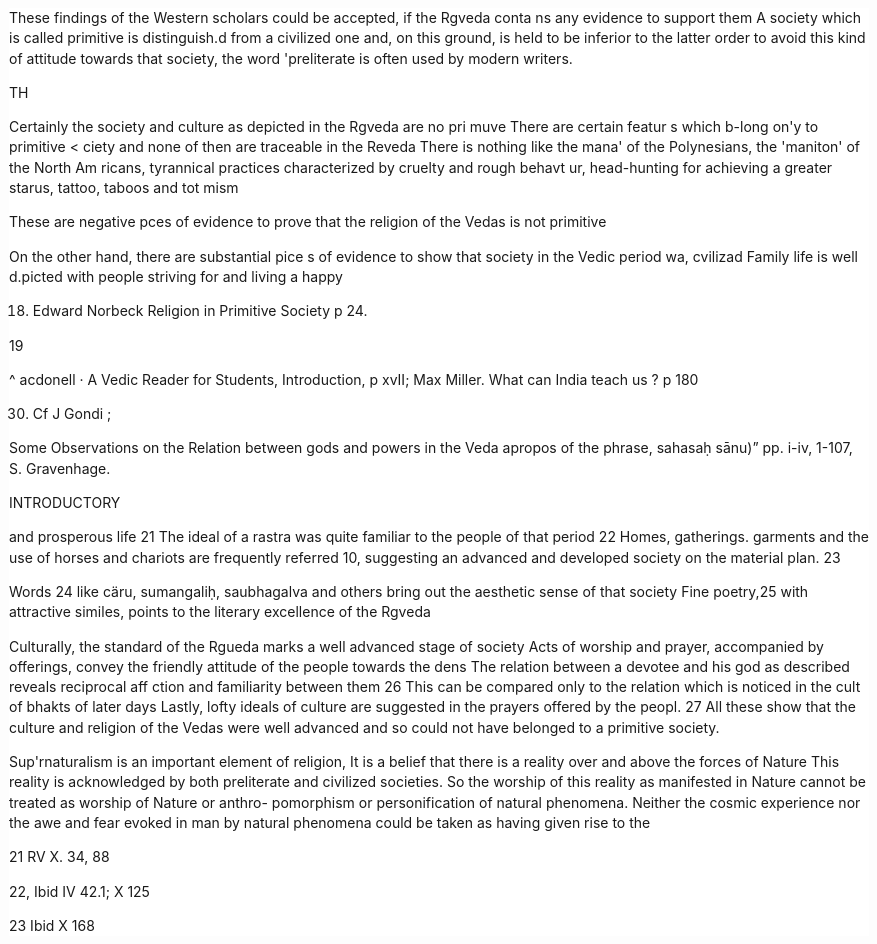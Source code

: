 These findings of the Western scholars could be accepted, if the Rgveda conta ns any evidence to support them A society which is called primitive is distinguish.d from a civilized one and, on this ground, is held to be inferior to the latter order to avoid this kind of attitude towards that society, the word 'preliterate is often used by modern writers. 

TH 

Certainly the society and culture as depicted in the Rgveda are no pri muve There are certain featur s which b-long on'y to primitive < ciety and none of then are traceable in the Reveda There is nothing like the mana' of the Polynesians, the 'maniton' of the North Am ricans, tyrannical practices characterized by cruelty and rough behavt ur, head-hunting for achieving a greater starus, tattoo, taboos and tot mism 

These are negative pces of evidence to prove that the religion of the Vedas is not primitive 

On the other hand, there are substantial pice s of evidence to show that society in the Vedic period wa, cvilizad Family life is well d.picted with people striving for and living a happy 

18. Edward Norbeck Religion in Primitive Society p 24. 

19 

^ acdonell · A Vedic Reader for Students, Introduction, p xvII; Max Miller. What can India teach us ? p 180 

30. Cf J Gondi ; 

Some Observations on the Relation between gods and powers in the Veda apropos of the phrase, sahasaḥ sānu)” pp. i-iv, 1-107, S. Gravenhage. 

INTRODUCTORY 

and prosperous life 21 The ideal of a rastra was quite familiar to the people of that period 22 Homes, gatherings. garments and the use of horses and chariots are frequently referred 10, suggesting an advanced and developed society on the material plan. 23 

Words 24 like cäru, sumangaliḥ, saubhagalva and others bring out the aesthetic sense of that society Fine poetry,25 with attractive similes, points to the literary excellence of the Rgveda 

Culturally, the standard of the Rgueda marks a well advanced stage of society Acts of worship and prayer, accompanied by offerings, convey the friendly attitude of the people towards the dens The relation between a devotee and his god as described reveals reciprocal aff ction and familiarity between them 26 This can be compared only to the relation which is noticed in the cult of bhakts of later days Lastly, lofty ideals of culture are suggested in the prayers offered by the peopl. 27 All these show that the culture and religion of the Vedas were well advanced and so could not have belonged to a primitive society. 

Sup'rnaturalism is an important element of religion, It is a belief that there is a reality over and above the forces of Nature This reality is acknowledged by both preliterate and civilized societies. So the worship of this reality as manifested in Nature cannot be treated as worship of Nature or anthro- pomorphism or personification of natural phenomena. Neither the cosmic experience nor the awe and fear evoked in man by natural phenomena could be taken as having given rise to the 

21 RV X. 34, 88 

22, Ibid IV 42.1; X 125 

23 Ibid X 168 

